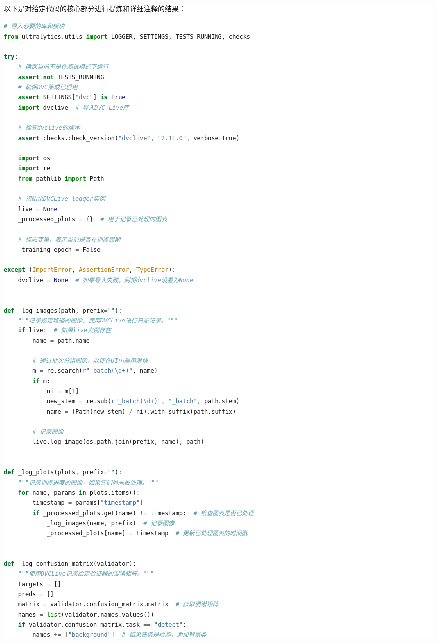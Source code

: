 以下是对给定代码的核心部分进行提炼和详细注释的结果：

```python
# 导入必要的库和模块
from ultralytics.utils import LOGGER, SETTINGS, TESTS_RUNNING, checks

try:
    # 确保当前不是在测试模式下运行
    assert not TESTS_RUNNING  
    # 确保DVC集成已启用
    assert SETTINGS["dvc"] is True  
    import dvclive  # 导入DVC Live库

    # 检查dvclive的版本
    assert checks.check_version("dvclive", "2.11.0", verbose=True)

    import os
    import re
    from pathlib import Path

    # 初始化DVCLive logger实例
    live = None
    _processed_plots = {}  # 用于记录已处理的图表

    # 标志变量，表示当前是否在训练周期
    _training_epoch = False

except (ImportError, AssertionError, TypeError):
    dvclive = None  # 如果导入失败，则将dvclive设置为None


def _log_images(path, prefix=""):
    """记录指定路径的图像，使用DVCLive进行日志记录。"""
    if live:  # 如果live实例存在
        name = path.name

        # 通过批次分组图像，以便在UI中启用滑块
        m = re.search(r"_batch(\d+)", name)
        if m:
            ni = m[1]
            new_stem = re.sub(r"_batch(\d+)", "_batch", path.stem)
            name = (Path(new_stem) / ni).with_suffix(path.suffix)

        # 记录图像
        live.log_image(os.path.join(prefix, name), path)


def _log_plots(plots, prefix=""):
    """记录训练进度的图像，如果它们尚未被处理。"""
    for name, params in plots.items():
        timestamp = params["timestamp"]
        if _processed_plots.get(name) != timestamp:  # 检查图表是否已处理
            _log_images(name, prefix)  # 记录图像
            _processed_plots[name] = timestamp  # 更新已处理图表的时间戳


def _log_confusion_matrix(validator):
    """使用DVCLive记录给定验证器的混淆矩阵。"""
    targets = []
    preds = []
    matrix = validator.confusion_matrix.matrix  # 获取混淆矩阵
    names = list(validator.names.values())
    if validator.confusion_matrix.task == "detect":
        names += ["background"]  # 如果任务是检测，添加背景类
```